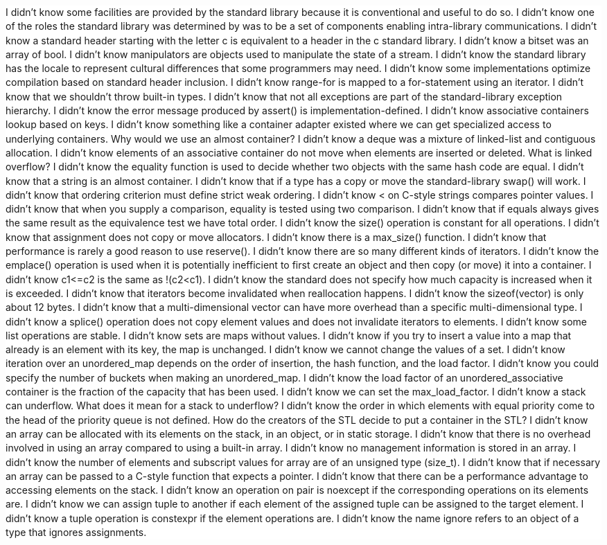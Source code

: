 I didn’t know some facilities are provided by the standard library because it is conventional and useful to do so.  I didn’t know one of the roles the standard library was determined by was to be a set of components enabling intra-library communications.  I didn’t know a standard header starting with the letter c is equivalent to a header in the c standard library.  I didn’t know a bitset was an array of bool.  I didn’t know manipulators are objects used to manipulate the state of a stream.  I didn’t know the standard library has the locale to represent cultural differences that some programmers may need.  I didn’t know some implementations optimize compilation based on standard header inclusion.  I didn’t know range-for is mapped to a for-statement using an iterator.  I didn’t know that we shouldn’t throw built-in types.  I didn’t know that not all exceptions are part of the standard-library exception hierarchy.  I didn’t know the error message produced by assert() is implementation-defined.  I didn’t know associative containers lookup based on keys.  I didn’t know something like a container adapter existed where we can get specialized access to underlying containers.  Why would we use an almost container?  I didn’t know a deque was a mixture of linked-list and contiguous allocation.  I didn’t know elements of an associative container do not move when elements are inserted or deleted.  What is linked overflow?  I didn’t know the equality function is used to decide whether two objects with the same hash code are equal.  I didn’t know that a string is an almost container.  I didn’t know that if a type has a copy or move the standard-library swap() will work.  I didn’t know that ordering criterion must define strict weak ordering.  I didn’t know < on C-style strings compares pointer values.  I didn’t know that when you supply a comparison, equality is tested using two comparison.  I didn’t know that if equals always gives the same result as the equivalence test we have total order.  I didn’t know the size() operation is constant for all operations.  I didn’t know that assignment does not copy or move allocators.  I didn’t know there is a max_size() function.  I didn’t know that performance is rarely a good reason to use reserve().  I didn’t know there are so many different kinds of iterators.  I didn’t know the emplace() operation is used when it is potentially inefficient to first create an object and then copy (or move) it into a container.  I didn’t know c1<=c2 is the same as !(c2<c1).  I didn’t know the standard does not specify how much capacity is increased when it is exceeded.  I didn’t know that iterators become invalidated when reallocation happens.  I didn’t know the sizeof(vector<x>) is only about 12 bytes.  I didn’t know that a multi-dimensional vector can have more overhead than a specific multi-dimensional type.  I didn’t know a splice() operation does not copy element values and does not invalidate iterators to elements.  I didn’t know some list operations are stable.  I didn’t know sets are maps without values.  I didn’t know if you try to insert a value into a map that already is an element with its key, the map is unchanged.  I didn’t know we cannot change the values of a set.  I didn’t know iteration over an unordered_map depends on the order of insertion, the hash function, and the load factor.  I didn’t know you could specify the number of buckets when making an unordered_map.  I didn’t know the load factor of an unordered_associative container is the fraction of the capacity that has been used.  I didn’t know we can set the max_load_factor.  I didn’t know a stack can underflow.  What does it mean for a stack to underflow?  I didn’t know the order in which elements with equal priority come to the head of the priority queue is not defined.  How do the creators of the STL decide to put a container in the STL?  I didn’t know an array can be allocated with its elements on the stack, in an object, or in static storage.  I didn’t know that there is no overhead involved in using an array compared to using a built-in array.  I didn’t know no management information is stored in an array.  I didn’t know the number of elements and subscript values for array are of an unsigned type (size_t).  I didn’t know that if necessary an array can be passed to a C-style function that expects a pointer.  I didn’t know that there can be a performance advantage to accessing elements on the stack.  I didn’t know an operation on pair is noexcept if the corresponding operations on its elements are.  I didn’t know we can assign  tuple to another if each element of the assigned tuple can be assigned to the target element.  I didn’t know a tuple operation is constexpr if the element operations are.  I didn’t know the name ignore refers to an object of a type that ignores assignments.  
